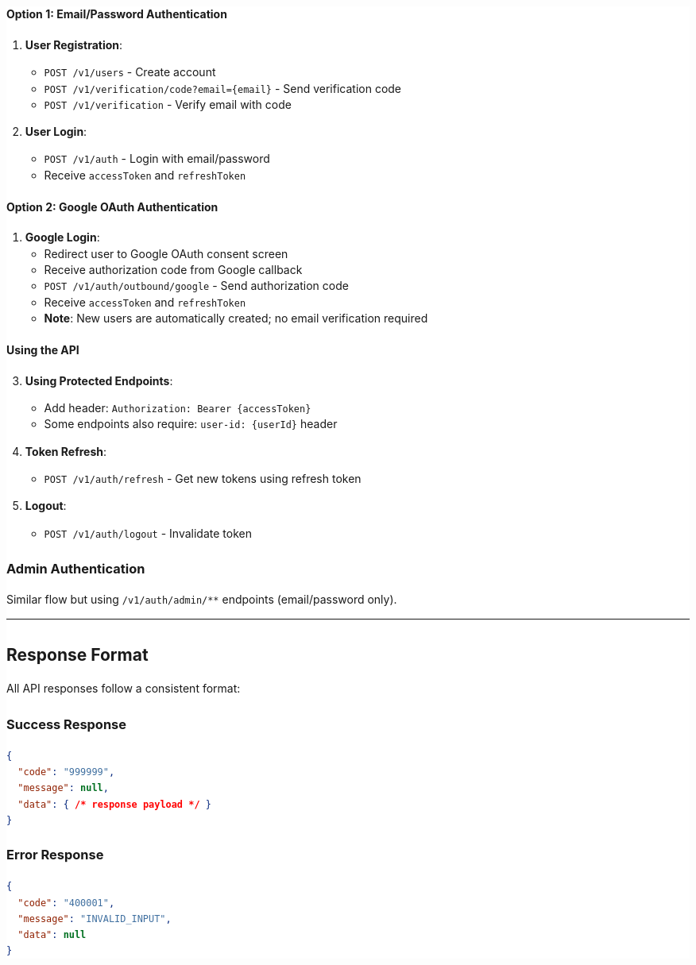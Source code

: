 #### Option 1: Email/Password Authentication

1. **User Registration**:
   - `POST /v1/users` - Create account
   - `POST /v1/verification/code?email={email}` - Send verification code
   - `POST /v1/verification` - Verify email with code

2. **User Login**:
   - `POST /v1/auth` - Login with email/password
   - Receive `accessToken` and `refreshToken`

#### Option 2: Google OAuth Authentication

1. **Google Login**:
   - Redirect user to Google OAuth consent screen
   - Receive authorization code from Google callback
   - `POST /v1/auth/outbound/google` - Send authorization code
   - Receive `accessToken` and `refreshToken`
   - **Note**: New users are automatically created; no email verification required

#### Using the API

3. **Using Protected Endpoints**:
   - Add header: `Authorization: Bearer {accessToken}`
   - Some endpoints also require: `user-id: {userId}` header

4. **Token Refresh**:
   - `POST /v1/auth/refresh` - Get new tokens using refresh token

5. **Logout**:
   - `POST /v1/auth/logout` - Invalidate token

### Admin Authentication

Similar flow but using `/v1/auth/admin/**` endpoints (email/password only).

---

## Response Format

All API responses follow a consistent format:

### Success Response
```json
{
  "code": "999999",
  "message": null,
  "data": { /* response payload */ }
}
```

### Error Response
```json
{
  "code": "400001",
  "message": "INVALID_INPUT",
  "data": null
}
```
